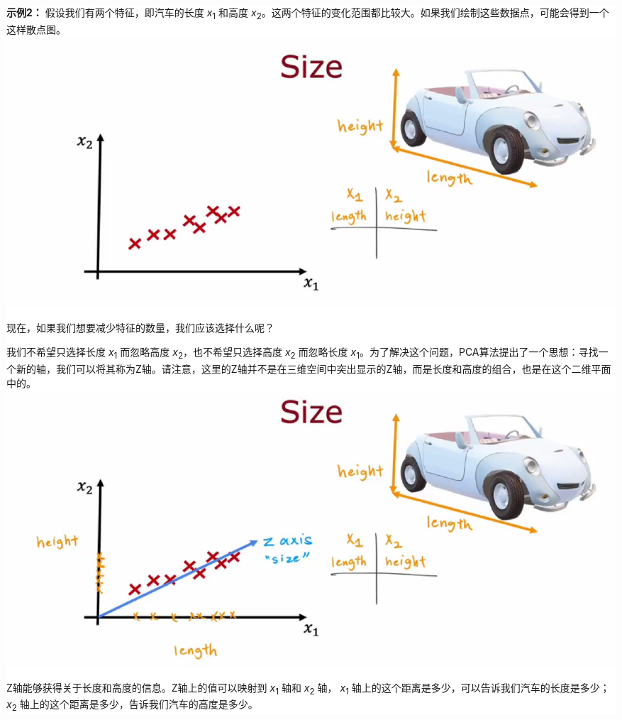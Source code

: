 **示例2：**
假设我们有两个特征，即汽车的长度 $x_1$ 和高度 $x_2$。这两个特征的变化范围都比较大。如果我们绘制这些数据点，可能会得到一个这样散点图。
![](assets/Pasted%20image%2020230721120204.png)

现在，如果我们想要减少特征的数量，我们应该选择什么呢？

我们不希望只选择长度 $x_1$ 而忽略高度 $x_2$，也不希望只选择高度 $x_2$ 而忽略长度 $x_1$。为了解决这个问题，PCA算法提出了一个思想：寻找一个新的轴，我们可以将其称为Z轴。请注意，这里的Z轴并不是在三维空间中突出显示的Z轴，而是长度和高度的组合，也是在这个二维平面中的。
![](assets/Pasted%20image%2020230721120803.png)


Z轴能够获得关于长度和高度的信息。Z轴上的值可以映射到 $x_1$ 轴和 $x_2$ 轴， $x_1$ 轴上的这个距离是多少，可以告诉我们汽车的长度是多少；$x_2$ 轴上的这个距离是多少，告诉我们汽车的高度是多少。
